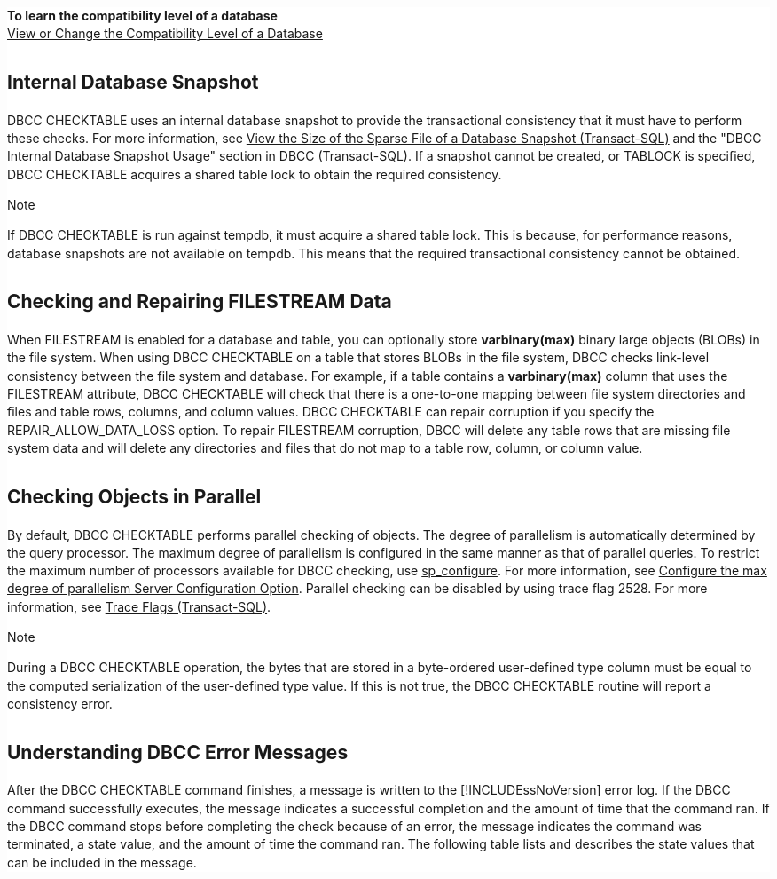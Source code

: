  **To learn the compatibility level of a database**    
[View or Change the Compatibility Level of a Database](../../relational-databases/databases/view-or-change-the-compatibility-level-of-a-database.md)    
    
## Internal Database Snapshot    
DBCC CHECKTABLE uses an internal database snapshot to provide the transactional consistency that it must have to perform these checks. For more information, see [View the Size of the Sparse File of a Database Snapshot &#40;Transact-SQL&#41;](../../relational-databases/databases/view-the-size-of-the-sparse-file-of-a-database-snapshot-transact-sql.md) and the "DBCC Internal Database Snapshot Usage" section in [DBCC &#40;Transact-SQL&#41;](../../t-sql/database-console-commands/dbcc-transact-sql.md).
If a snapshot cannot be created, or TABLOCK is specified, DBCC CHECKTABLE acquires a shared table lock to obtain the required consistency.
    
> [!NOTE]    
> If DBCC CHECKTABLE is run against tempdb, it must acquire a shared table lock. This is because, for performance reasons, database snapshots are not available on tempdb. This means that the required transactional consistency cannot be obtained.    
    
## Checking and Repairing FILESTREAM Data    
When FILESTREAM is enabled for a database and table, you can optionally store **varbinary(max)** binary large objects (BLOBs) in the file system. When using DBCC CHECKTABLE on a table that stores BLOBs in the file system, DBCC checks link-level consistency between the file system and database.
For example, if a table contains a **varbinary(max)** column that uses the FILESTREAM attribute, DBCC CHECKTABLE will check that there is a one-to-one mapping between file system directories and files and table rows, columns, and column values. DBCC CHECKTABLE can repair corruption if you specify the REPAIR_ALLOW_DATA_LOSS option. To repair FILESTREAM corruption, DBCC will delete any table rows that are missing file system data and will delete any directories and files that do not map to a table row, column, or column value.
    
## Checking Objects in Parallel    
By default, DBCC CHECKTABLE performs parallel checking of objects. The degree of parallelism is automatically determined by the query processor. The maximum degree of parallelism is configured in the same manner as that of parallel queries. To restrict the maximum number of processors available for DBCC checking, use [sp_configure](../../relational-databases/system-stored-procedures/sp-configure-transact-sql.md). For more information, see [Configure the max degree of parallelism Server Configuration Option](../../database-engine/configure-windows/configure-the-max-degree-of-parallelism-server-configuration-option.md).
Parallel checking can be disabled by using trace flag 2528. For more information, see [Trace Flags &#40;Transact-SQL&#41;](../../t-sql/database-console-commands/dbcc-traceon-trace-flags-transact-sql.md).
    
> [!NOTE]    
>  During a DBCC CHECKTABLE operation, the bytes that are stored in a byte-ordered user-defined type column must be equal to the computed serialization of the user-defined type value. If this is not true, the DBCC CHECKTABLE routine will report a consistency error.    
    
## Understanding DBCC Error Messages    
After the DBCC CHECKTABLE command finishes, a message is written to the [!INCLUDE[ssNoVersion](../../includes/ssnoversion-md.md)] error log. If the DBCC command successfully executes, the message indicates a successful completion and the amount of time that the command ran. If the DBCC command stops before completing the check because of an error, the message indicates the command was terminated, a state value, and the amount of time the command ran. The following table lists and describes the state values that can be included in the message.
    